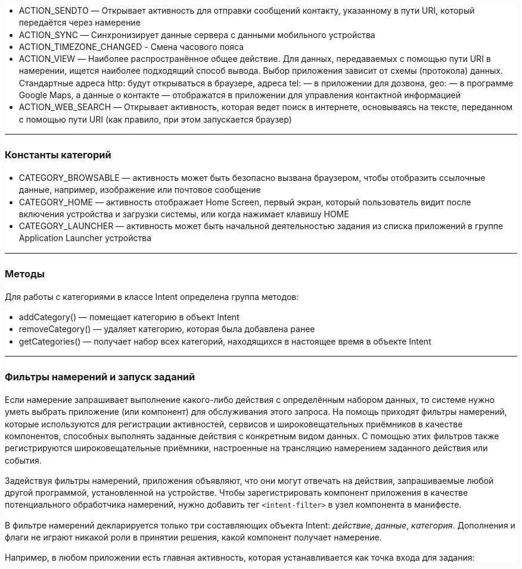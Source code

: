 * ACTION_SENDTO — Открывает активность для отправки сообщений контакту, указанному в пути URI, который передаётся через намерение
* ACTION_SYNC — Синхронизирует данные сервера с данными мобильного устройства
* ACTION_TIMEZONE_CHANGED - Смена часового пояса
* ACTION_VIEW — Наиболее распространённое общее действие. Для данных, передаваемых с помощью пути URI в намерении, ищется наиболее подходящий способ вывода. Выбор приложения зависит от схемы (протокола) данных. Стандартные адреса http: будут открываться в браузере, адреса tel: — в приложении для дозвона, geo: — в программе Google Maps, а данные о контакте — отображатся в приложении для управления контактной информацией
* ACTION_WEB_SEARCH — Открывает активность, которая ведет поиск в интернете, основываясь на тексте, переданном с помощью пути URI (как правило, при этом запускается браузер)

---

### Константы категорий

* CATEGORY_BROWSABLE — активность может быть безопасно вызвана браузером, чтобы отобразить ссылочные данные, например, изображение или почтовое сообщение
* CATEGORY_HOME — активность отображает Home Screen, первый экран, который пользователь видит после включения устройства и загрузки системы, или когда нажимает клавишу HOME
* CATEGORY_LAUNCHER — активность может быть начальной деятельностью задания из списка приложений в группе Application Launcher устройства

---

### Методы

Для работы с категориями в классе Intent определена группа методов:

* addCategory() — помещает категорию в объект Intent
* removeCategory() — удаляет категорию, которая была добавлена ранее
* getCategories() — получает набор всех категорий, находящихся в настоящее время в объекте Intent

---

### Фильтры намерений и запуск заданий

Если намерение запрашивает выполнение какого-либо действия с определённым набором данных, то системе нужно уметь выбрать приложение (или компонент) для обслуживания этого запроса. На помощь приходят фильтры намерений, которые используются для регистрации активностей, сервисов и широковещательных приёмников в качестве компонентов, способных выполнять заданные действия с конкретным видом данных. С помощью этих фильтров также регистрируются широковещательные приёмники, настроенные на трансляцию намерением заданного действия или события.

Задействуя фильтры намерений, приложения объявляют, что они могут отвечать на действия, запрашиваемые любой другой программой, установленной на устройстве. Чтобы зарегистрировать компонент приложения в качестве потенциального обработчика намерений, нужно добавить тег `<intent-filter>` в узел компонента в манифесте.

В фильтре намерений декларируется только три составляющих объекта Intent: *действие*, *данные*, *категория*. Дополнения и флаги не играют никакой роли в принятии решения, какой компонент получает намерение.

Например, в любом приложении есть главная активность, которая устанавливается как точка входа для задания:
